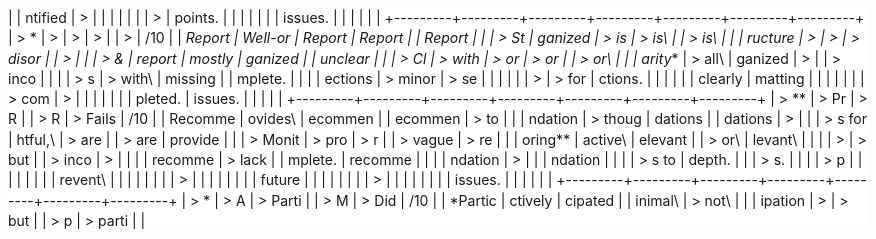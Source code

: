 |         | ntified | >       |         |         |         |         |
|         | >       | points. |         |         |         |         |
|         | issues. |         |         |         |         |         |
+---------+---------+---------+---------+---------+---------+---------+
| > *     | >       | >       | >       |         | >       | /10     |
| *Report | Well-or |  Report |  Report |         |  Report |         |
| > St    | ganized | > is    | > is\   |         | > is\   |         |
| ructure | >       | >       | > disor |         | >       |         |
| > &     |  report |  mostly | ganized |         | unclear |         |
| > Cl    | > with  | > or    | > or    |         | > or\   |         |
| arity** | > all\  | ganized | >       |         | > inco  |         |
|         | > s     | > with\ | missing |         | mplete. |         |
|         | ections | > minor | > se    |         |         |         |
|         | >       | > for   | ctions. |         |         |         |
|         | clearly | matting |         |         |         |         |
|         | > com   | >       |         |         |         |         |
|         | pleted. | issues. |         |         |         |         |
+---------+---------+---------+---------+---------+---------+---------+
| > **    | > Pr    | > R     |         | > R     | > Fails | /10     |
| Recomme | ovides\ | ecommen |         | ecommen | > to    |         |
| ndation | > thoug | dations |         | dations | >       |         |
| > s for | htful,\ | > are   |         | > are   | provide |         |
| > Monit | > pro   | > r     |         | > vague | > re    |         |
| oring** | active\ | elevant |         | > or\   | levant\ |         |
|         | >       | > but   |         | > inco  | >       |         |
|         | recomme | > lack  |         | mplete. | recomme |         |
|         | ndation | >       |         |         | ndation |         |
|         | > s to  |  depth. |         |         | > s.    |         |
|         | > p     |         |         |         |         |         |
|         | revent\ |         |         |         |         |         |
|         | >       |         |         |         |         |         |
|         |  future |         |         |         |         |         |
|         | >       |         |         |         |         |         |
|         | issues. |         |         |         |         |         |
+---------+---------+---------+---------+---------+---------+---------+
| > *     | > A     | > Parti |         | > M     | > Did   | /10     |
| *Partic | ctively | cipated |         | inimal\ | > not\  |         |
| ipation | >       | > but   |         | > p     | > parti |         |